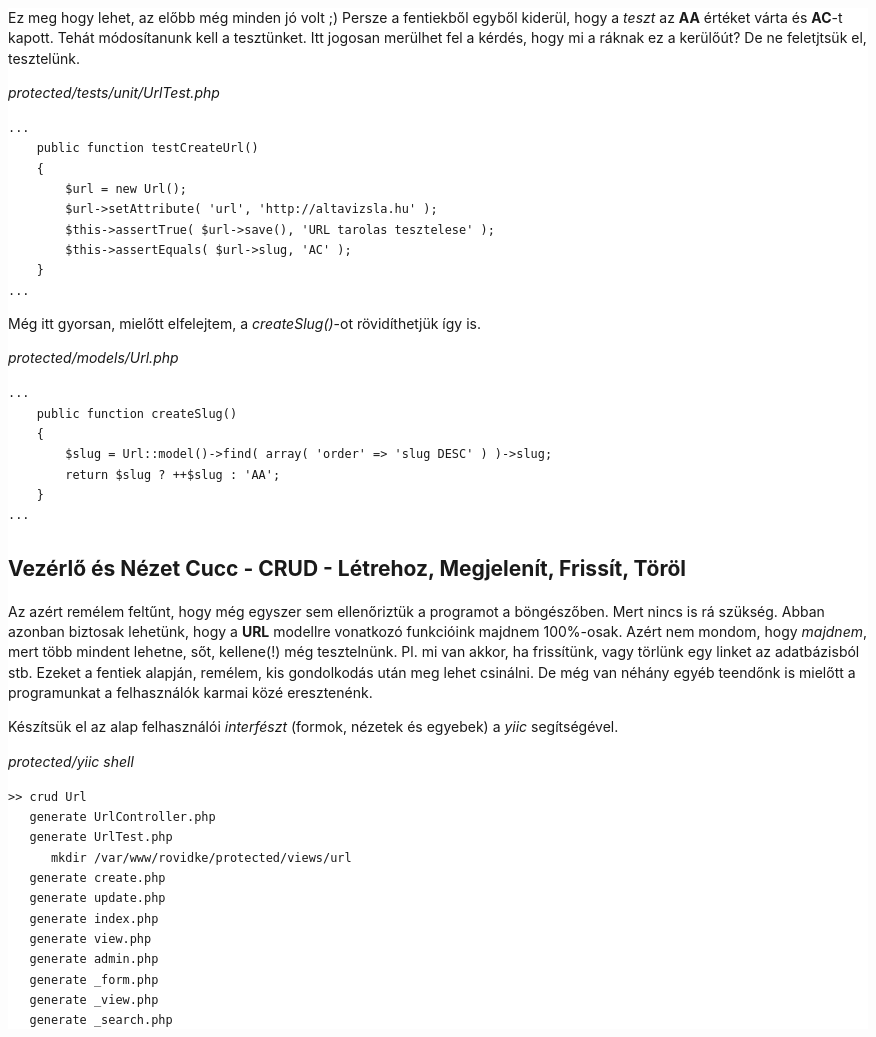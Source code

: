 Ez meg hogy lehet, az előbb még minden jó volt ;) Persze a fentiekből egyből kiderül, hogy a _teszt_ az **AA** értéket várta és **AC**-t kapott. Tehát módosítanunk kell a tesztünket. Itt jogosan merülhet fel a kérdés, hogy mi a ráknak ez a kerülőút? De ne feletjtsük el, tesztelünk.

_protected/tests/unit/UrlTest.php_
```
...
    public function testCreateUrl()
    {
        $url = new Url();
        $url->setAttribute( 'url', 'http://altavizsla.hu' );
        $this->assertTrue( $url->save(), 'URL tarolas tesztelese' );
        $this->assertEquals( $url->slug, 'AC' );
    }
...
```

Még itt gyorsan, mielőtt elfelejtem, a _createSlug()_-ot rövidíthetjük így is.

_protected/models/Url.php_
```
...
    public function createSlug()
    {
        $slug = Url::model()->find( array( 'order' => 'slug DESC' ) )->slug;
        return $slug ? ++$slug : 'AA';
    }
...
```

## Vezérlő és Nézet Cucc - CRUD - Létrehoz, Megjelenít, Frissít, Töröl ##

Az azért remélem feltűnt, hogy még egyszer sem ellenőriztük a programot a böngészőben. Mert nincs is rá szükség. Abban azonban biztosak lehetünk, hogy a **URL** modellre vonatkozó funkcióink majdnem 100%-osak. Azért nem mondom, hogy _majdnem_, mert több mindent lehetne, sőt, kellene(!) még tesztelnünk. Pl. mi van akkor, ha frissítünk, vagy törlünk egy linket az adatbázisból stb. Ezeket a fentiek alapján, remélem, kis gondolkodás után meg lehet csinálni. De még van néhány egyéb teendőnk is mielőtt a programunkat a felhasználók karmai közé eresztenénk.

Készítsük el az alap felhasználói _interfészt_ (formok, nézetek és egyebek) a _yiic_ segítségével.

_protected/yiic shell_
```
>> crud Url
   generate UrlController.php
   generate UrlTest.php
      mkdir /var/www/rovidke/protected/views/url
   generate create.php
   generate update.php
   generate index.php
   generate view.php
   generate admin.php
   generate _form.php
   generate _view.php
   generate _search.php

```
